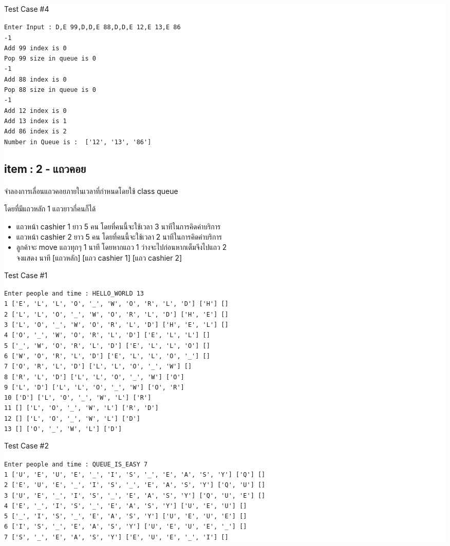 Test Case #4
```
Enter Input : D,E 99,D,D,E 88,D,D,E 12,E 13,E 86
-1
Add 99 index is 0
Pop 99 size in queue is 0
-1
Add 88 index is 0
Pop 88 size in queue is 0
-1
Add 12 index is 0
Add 13 index is 1
Add 86 index is 2
Number in Queue is :  ['12', '13', '86']
```

## item : 2 - แถวคอย
จำลองการเลื่อนแถวคอยภายในเวลาที่กำหนดโดยใช้ class queue <br>

โดยที่มีแถวหลัก 1 แถวยาวกี่คนก็ได้ <br>

 - แถวหน้า cashier 1 ยาว 5 คน โดยที่คนนี้จะใช้เวลา 3
   นาทีในการคิดค่าบริการ
 - แถวหน้า cashier 2 ยาว 5 คน โดยที่คนนี้จะใช้เวลา 2
   นาทีในการคิดค่าบริการ
 - ลูกค้าจะ move แถวทุกๆ 1 นาที โดยหากแถว 1 ว่างจะไปก่อนหากเต็มจึงไปแถว 2
<br> จงแสดง นาที [แถวหลัก] [แถว cashier 1] [แถว cashier 2]

Test Case #1
```
Enter people and time : HELLO_WORLD 13
1 ['E', 'L', 'L', 'O', '_', 'W', 'O', 'R', 'L', 'D'] ['H'] []
2 ['L', 'L', 'O', '_', 'W', 'O', 'R', 'L', 'D'] ['H', 'E'] []
3 ['L', 'O', '_', 'W', 'O', 'R', 'L', 'D'] ['H', 'E', 'L'] []
4 ['O', '_', 'W', 'O', 'R', 'L', 'D'] ['E', 'L', 'L'] []
5 ['_', 'W', 'O', 'R', 'L', 'D'] ['E', 'L', 'L', 'O'] []
6 ['W', 'O', 'R', 'L', 'D'] ['E', 'L', 'L', 'O', '_'] []
7 ['O', 'R', 'L', 'D'] ['L', 'L', 'O', '_', 'W'] []
8 ['R', 'L', 'D'] ['L', 'L', 'O', '_', 'W'] ['O']
9 ['L', 'D'] ['L', 'L', 'O', '_', 'W'] ['O', 'R']
10 ['D'] ['L', 'O', '_', 'W', 'L'] ['R']
11 [] ['L', 'O', '_', 'W', 'L'] ['R', 'D']
12 [] ['L', 'O', '_', 'W', 'L'] ['D']
13 [] ['O', '_', 'W', 'L'] ['D']
```

Test Case #2
```
Enter people and time : QUEUE_IS_EASY 7
1 ['U', 'E', 'U', 'E', '_', 'I', 'S', '_', 'E', 'A', 'S', 'Y'] ['Q'] []
2 ['E', 'U', 'E', '_', 'I', 'S', '_', 'E', 'A', 'S', 'Y'] ['Q', 'U'] []
3 ['U', 'E', '_', 'I', 'S', '_', 'E', 'A', 'S', 'Y'] ['Q', 'U', 'E'] []
4 ['E', '_', 'I', 'S', '_', 'E', 'A', 'S', 'Y'] ['U', 'E', 'U'] []
5 ['_', 'I', 'S', '_', 'E', 'A', 'S', 'Y'] ['U', 'E', 'U', 'E'] []
6 ['I', 'S', '_', 'E', 'A', 'S', 'Y'] ['U', 'E', 'U', 'E', '_'] []
7 ['S', '_', 'E', 'A', 'S', 'Y'] ['E', 'U', 'E', '_', 'I'] []
```
